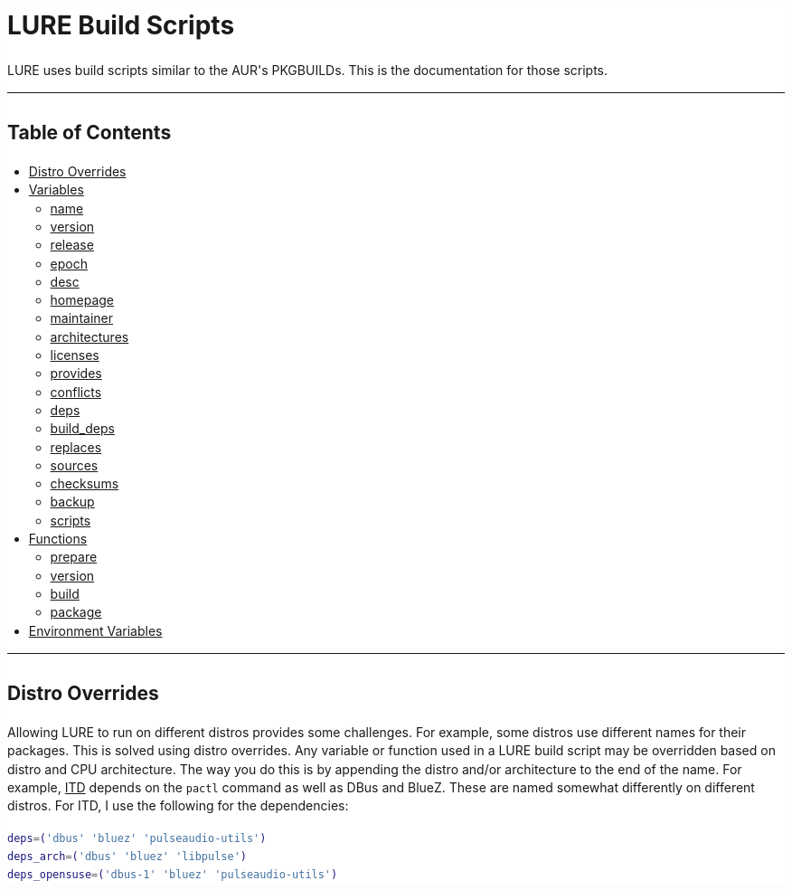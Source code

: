 # LURE Build Scripts

LURE uses build scripts similar to the AUR's PKGBUILDs. This is the documentation for those scripts.

---

## Table of Contents

- [Distro Overrides](#distro-overrides)
- [Variables](#variables)
    - [name](#name)
    - [version](#version)
    - [release](#release)
    - [epoch](#epoch)
    - [desc](#desc)
    - [homepage](#homepage)
    - [maintainer](#maintainer)
    - [architectures](#architectures)
    - [licenses](#licenses)
    - [provides](#provides)
    - [conflicts](#conflicts)
    - [deps](#deps)
    - [build_deps](#build_deps)
    - [replaces](#replaces)
    - [sources](#sources)
    - [checksums](#checksums)
    - [backup](#backup)
    - [scripts](#scripts)
- [Functions](#functions)
    - [prepare](#prepare)
    - [version](#version-1)
    - [build](#build)
    - [package](#package)
- [Environment Variables](#environment-variables)

---

## Distro Overrides

Allowing LURE to run on different distros provides some challenges. For example, some distros use different names for their packages. This is solved using distro overrides. Any variable or function used in a LURE build script may be overridden based on distro and CPU architecture. The way you do this is by appending the distro and/or architecture to the end of the name. For example, [ITD](https://gitea.arsenm.dev/Arsen6331/itd) depends on the `pactl` command as well as DBus and BlueZ. These are named somewhat differently on different distros. For ITD, I use the following for the dependencies:

```bash
deps=('dbus' 'bluez' 'pulseaudio-utils')
deps_arch=('dbus' 'bluez' 'libpulse')
deps_opensuse=('dbus-1' 'bluez' 'pulseaudio-utils')
```
